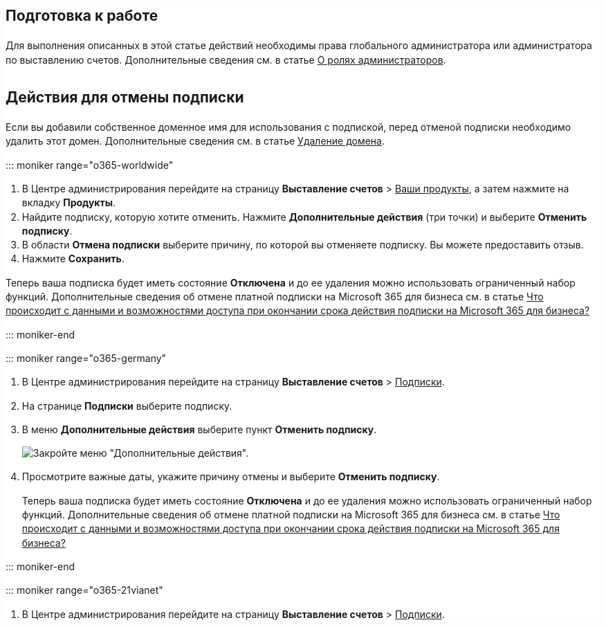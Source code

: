 ## <a name="before-you-begin"></a>Подготовка к работе

Для выполнения описанных в этой статье действий необходимы права глобального администратора или администратора по выставлению счетов. Дополнительные сведения см. в статье [О ролях администраторов](../../admin/add-users/about-admin-roles.md).

## <a name="steps-to-cancel-your-subscription"></a>Действия для отмены подписки

Если вы добавили собственное доменное имя для использования с подпиской, перед отменой подписки необходимо удалить этот домен. Дополнительные сведения см. в статье [Удаление домена](../../admin/get-help-with-domains/remove-a-domain.md).

::: moniker range="o365-worldwide"

1. В Центре администрирования перейдите на страницу **Выставление счетов** \> <a href="https://go.microsoft.com/fwlink/p/?linkid=842054" target="_blank">Ваши продукты</a>, а затем нажмите на вкладку **Продукты**.
2. Найдите подписку, которую хотите отменить. Нажмите **Дополнительные действия** (три точки) и выберите **Отменить подписку**.
3. В области **Отмена подписки** выберите причину, по которой вы отменяете подписку. Вы можете предоставить отзыв.
4. Нажмите **Сохранить**.

Теперь ваша подписка будет иметь состояние **Отключена** и до ее удаления можно использовать ограниченный набор функций. Дополнительные сведения об отмене платной подписки на Microsoft 365 для бизнеса см. в статье [Что происходит с данными и возможностями доступа при окончании срока действия подписки на Microsoft 365 для бизнеса?](what-if-my-subscription-expires.md)

::: moniker-end

::: moniker range="o365-germany"

1. В Центре администрирования перейдите на страницу **Выставление счетов** \> <a href="https://go.microsoft.com/fwlink/p/?linkid=847745" target="_blank">Подписки</a>.

2. На странице **Подписки** выберите подписку.

3. В меню **Дополнительные действия** выберите пункт **Отменить подписку**.

    ![Закройте меню "Дополнительные действия".](../../media/befa74b7-62c1-42a3-a38e-db76a1c97dba.png)

4. Просмотрите важные даты, укажите причину отмены и выберите **Отменить подписку**.

    Теперь ваша подписка будет иметь состояние **Отключена** и до ее удаления можно использовать ограниченный набор функций. Дополнительные сведения об отмене платной подписки на Microsoft 365 для бизнеса см. в статье [Что происходит с данными и возможностями доступа при окончании срока действия подписки на Microsoft 365 для бизнеса?](what-if-my-subscription-expires.md)

::: moniker-end

::: moniker range="o365-21vianet"

1. В Центре администрирования перейдите на страницу **Выставление счетов** \> <a href="https://go.microsoft.com/fwlink/p/?linkid=850626" target="_blank">Подписки</a>.
